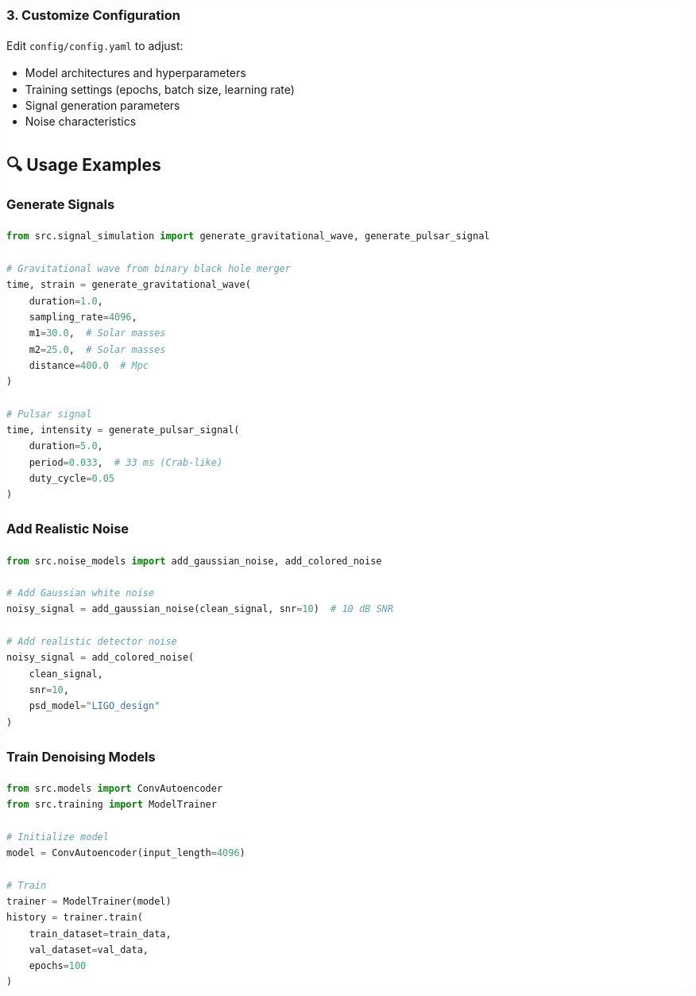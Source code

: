 ### 3. Customize Configuration
Edit `config/config.yaml` to adjust:
- Model architectures and hyperparameters
- Training settings (epochs, batch size, learning rate)
- Signal generation parameters
- Noise characteristics

## 🔍 Usage Examples

### Generate Signals
```python
from src.signal_simulation import generate_gravitational_wave, generate_pulsar_signal

# Gravitational wave from binary black hole merger
time, strain = generate_gravitational_wave(
    duration=1.0,
    sampling_rate=4096,
    m1=30.0,  # Solar masses
    m2=25.0,  # Solar masses
    distance=400.0  # Mpc
)

# Pulsar signal
time, intensity = generate_pulsar_signal(
    duration=5.0,
    period=0.033,  # 33 ms (Crab-like)
    duty_cycle=0.05
)
```

### Add Realistic Noise
```python
from src.noise_models import add_gaussian_noise, add_colored_noise

# Add Gaussian white noise
noisy_signal = add_gaussian_noise(clean_signal, snr=10)  # 10 dB SNR

# Add realistic detector noise
noisy_signal = add_colored_noise(
    clean_signal, 
    snr=10, 
    psd_model="LIGO_design"
)
```

### Train Denoising Models
```python
from src.models import ConvAutoencoder
from src.training import ModelTrainer

# Initialize model
model = ConvAutoencoder(input_length=4096)

# Train
trainer = ModelTrainer(model)
history = trainer.train(
    train_dataset=train_data,
    val_dataset=val_data,
    epochs=100
)
```
